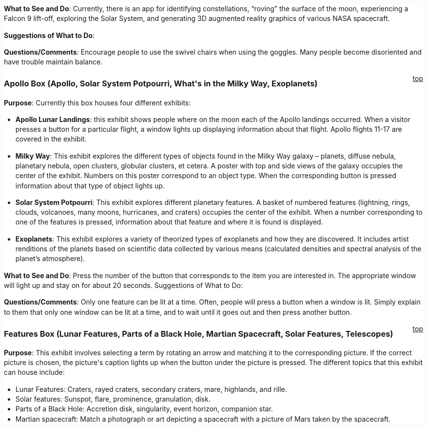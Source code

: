 **What to See and Do**: Currently, there is an app for identifying constellations, “roving” the surface of the moon, experiencing a Falcon 9 lift-off, exploring the Solar System, and generating 3D augmented reality graphics of various NASA spacecraft.

**Suggestions of What to Do**:

**Questions/Comments**: Encourage people to use the swivel chairs when using the goggles. Many people become disoriented and have trouble maintain balance.

<span style='float:right;'>[top](#)</span>

### Apollo Box (Apollo, Solar System Potpourri, What's in the Milky Way, Exoplanets)

**Purpose**: Currently this box houses four different exhibits:

- **Apollo Lunar Landings**: this exhibit shows people where on the moon each of the Apollo landings occurred. When a visitor presses a button for a particular flight, a window lights up displaying information about that flight. Apollo flights 11-17 are covered in the exhibit.

- **Milky Way**: This exhibit explores the different types of objects found in the Milky Way galaxy – planets, diffuse nebula, planetary nebula, open clusters, globular clusters, et cetera. A poster with top and side views of the galaxy occupies the center of the exhibit. Numbers on this poster correspond to an object type. When the corresponding button is pressed information about that type of object lights up.

- **Solar System Potpourri**: This exhibit explores different planetary features. A basket of numbered features (lightning, rings, clouds, volcanoes, many moons, hurricanes, and craters) occupies the center of the exhibit. When a number corresponding to one of the features is pressed, information about that feature and where it is found is displayed.

- **Exoplanets**: This exhibit explores a variety of theorized types of exoplanets and how they are discovered. It includes artist renditions of the planets based on scientific data collected by various means (calculated densities and spectral analysis of the planet’s atmosphere).

**What to See and Do**: Press the number of the button that corresponds to the item you are interested in. The appropriate window will light up and stay on for about 20 seconds.
Suggestions of What to Do:

**Questions/Comments**: Only one feature can be lit at a time. Often, people will press a button when a window is lit. Simply explain to them that only one window can be lit at a time, and to wait until it goes out and then press another button.

<span style='float:right;'>[top](#)</span>

### Features Box (Lunar Features, Parts of a Black Hole, Martian Spacecraft, Solar Features, Telescopes)

**Purpose**: This exhibit involves selecting a term by rotating an arrow and matching it to the corresponding picture. If the correct picture is chosen, the picture's caption lights up when the button under the picture is pressed. The different topics that this exhibit can house include:

- Lunar Features: Craters, rayed craters, secondary craters, mare, highlands, and rille.
- Solar features: Sunspot, flare, prominence, granulation, disk.
- Parts of a Black Hole: Accretion disk, singularity, event horizon, companion star.
- Martian spacecraft: Match a photograph or art depicting a spacecraft with a picture of Mars taken by the spacecraft.
